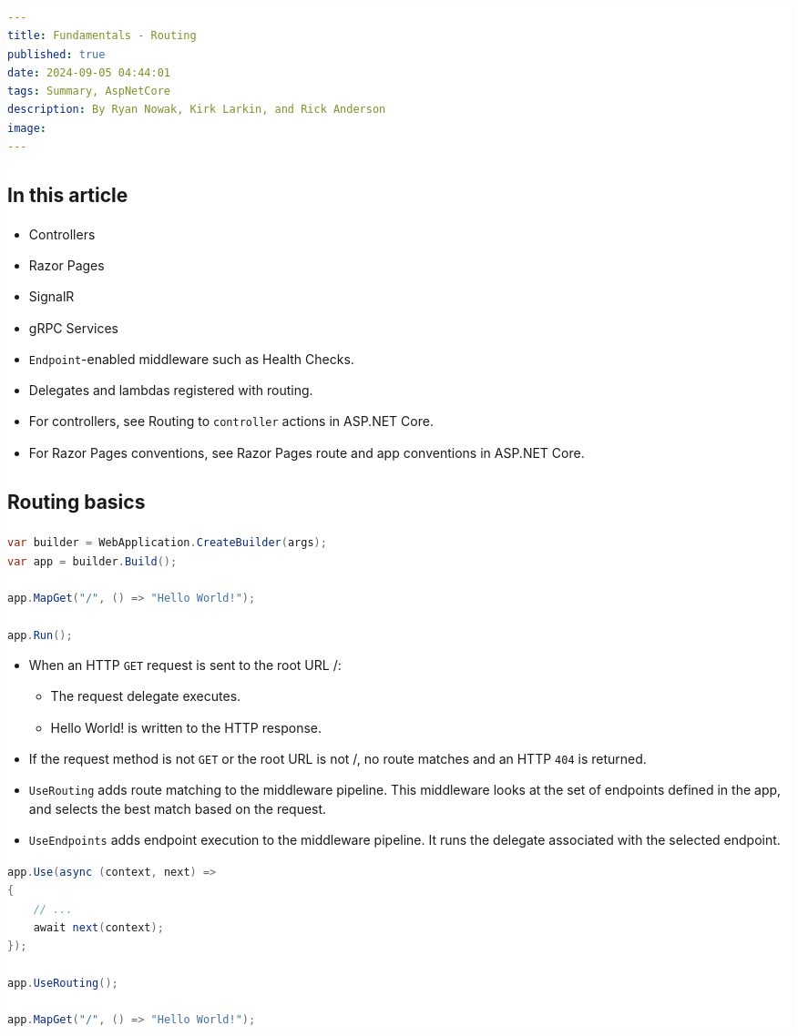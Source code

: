 ```yaml
---
title: Fundamentals - Routing
published: true
date: 2024-09-05 04:44:01
tags: Summary, AspNetCore
description: By Ryan Nowak, Kirk Larkin, and Rick Anderson
image:
---
```


## In this article

 - Controllers

 - Razor Pages

 - SignalR

 - gRPC Services

 - ```Endpoint```-enabled middleware such as Health Checks.

 - Delegates and lambdas registered with routing.

 - For controllers, see Routing to ```controller``` actions in ASP.NET Core.

 - For Razor Pages conventions, see Razor Pages route and app conventions in ASP.NET Core.

## Routing basics

```csharp
var builder = WebApplication.CreateBuilder(args);
var app = builder.Build();

app.MapGet("/", () => "Hello World!");

app.Run();
```

 - When an HTTP ```GET``` request is sent to the root URL /:

   - The request delegate executes.

   - Hello World! is written to the HTTP response.

 - If the request method is not ```GET``` or the root URL is not /, no route matches and an HTTP ```404``` is returned.

 - ```UseRouting``` adds route matching to the middleware pipeline. This middleware looks at the set of endpoints defined in the app, and selects the best match based on the request.

 - ```UseEndpoints``` adds endpoint execution to the middleware pipeline. It runs the delegate associated with the selected endpoint.

```csharp
app.Use(async (context, next) =>
{
    // ...
    await next(context);
});

app.UseRouting();

app.MapGet("/", () => "Hello World!");
```
